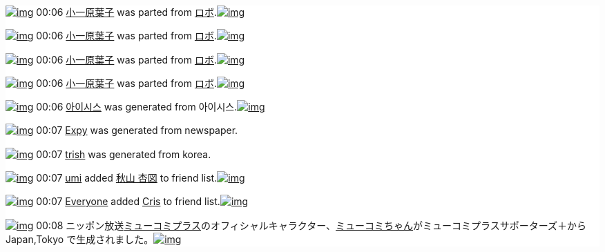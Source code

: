 [![img](http://kacdn01.appspot.com/6238043249836032/037b.png)](http://www.barcodekanojo.com/kanojo/2505291/%E5%B0%8F%E4%B8%80%E5%8E%9F%E8%91%89%E5%AD%90) 00:06 [小一原葉子](http://www.barcodekanojo.com/kanojo/2505291/%E5%B0%8F%E4%B8%80%E5%8E%9F%E8%91%89%E5%AD%90) was parted from [ロボ](http://www.barcodekanojo.com/kanojo/2505291/%E5%B0%8F%E4%B8%80%E5%8E%9F%E8%91%89%E5%AD%90).[![img](http://img46.imageshack.us/img46/64/g8i4.jpg)](http://www.barcodekanojo.com/user/233501/%E3%83%AD%E3%83%9C)

[![img](http://kacdn02.appspot.com/5100085222309888/5ddb.png)](http://www.barcodekanojo.com/kanojo/2504132/%E5%B0%8F%E4%B8%80%E5%8E%9F%E8%91%89%E5%AD%90) 00:06 [小一原葉子](http://www.barcodekanojo.com/kanojo/2504132/%E5%B0%8F%E4%B8%80%E5%8E%9F%E8%91%89%E5%AD%90) was parted from [ロボ](http://www.barcodekanojo.com/kanojo/2504132/%E5%B0%8F%E4%B8%80%E5%8E%9F%E8%91%89%E5%AD%90).[![img](http://img845.imageshack.us/img845/5534/mp9v.jpg)](http://www.barcodekanojo.com/user/233501/%E3%83%AD%E3%83%9C)

[![img](http://kacdn05.appspot.com/5335859062636544/a8b1.png)](http://www.barcodekanojo.com/kanojo/2504094/%E5%B0%8F%E4%B8%80%E5%8E%9F%E8%91%89%E5%AD%90) 00:06 [小一原葉子](http://www.barcodekanojo.com/kanojo/2504094/%E5%B0%8F%E4%B8%80%E5%8E%9F%E8%91%89%E5%AD%90) was parted from [ロボ](http://www.barcodekanojo.com/kanojo/2504094/%E5%B0%8F%E4%B8%80%E5%8E%9F%E8%91%89%E5%AD%90).[![img](http://img20.imageshack.us/img20/1958/bma4.jpg)](http://www.barcodekanojo.com/user/233501/%E3%83%AD%E3%83%9C)

[![img](http://kacdn05.appspot.com/5529031659225088/80604.png)](http://www.barcodekanojo.com/kanojo/2505213/%E5%B0%8F%E4%B8%80%E5%8E%9F%E8%91%89%E5%AD%90) 00:06 [小一原葉子](http://www.barcodekanojo.com/kanojo/2505213/%E5%B0%8F%E4%B8%80%E5%8E%9F%E8%91%89%E5%AD%90) was parted from [ロボ](http://www.barcodekanojo.com/kanojo/2505213/%E5%B0%8F%E4%B8%80%E5%8E%9F%E8%91%89%E5%AD%90).[![img](http://img163.imageshack.us/img163/9112/kdq1.jpg)](http://www.barcodekanojo.com/user/233501/%E3%83%AD%E3%83%9C)

[![img](http://kacdn05.appspot.com/5885263226077184/5e23.png)](http://www.barcodekanojo.com/kanojo/2621523/%EC%95%84%EC%9D%B4%EC%8B%9C%EC%8A%A4) 00:06 [아이시스](http://www.barcodekanojo.com/kanojo/2621523/%EC%95%84%EC%9D%B4%EC%8B%9C%EC%8A%A4) was generated from 아이시스.[![img](http://kacdn02.appspot.com/5238967284793344/4b77.jpg)](http://www.barcodekanojo.com/product_images/barcode/3023876/1314238127/icis.jpg)

[![img](http://kacdn01.appspot.com/4942667825807360/df6c.png)](http://www.barcodekanojo.com/kanojo/2621524/Expy) 00:07 [Expy](http://www.barcodekanojo.com/kanojo/2621524/Expy) was generated from newspaper.

[![img](http://kacdn01.appspot.com/5897637832163328/56e9.png)](http://www.barcodekanojo.com/kanojo/2621525/trish) 00:07 [trish](http://www.barcodekanojo.com/kanojo/2621525/trish) was generated from korea.

[![img](http://img12.imageshack.us/img12/9750/r669.jpg)](http://www.barcodekanojo.com/user/416781/umi) 00:07 [umi](http://www.barcodekanojo.com/user/416781/umi) added [秋山 杏図](http://www.barcodekanojo.com/kanojo/1534948/%E7%A7%8B%E5%B1%B1%20%E6%9D%8F%E5%9B%B3) to friend list.[![img](http://img443.imageshack.us/img443/9189/pj9x.png)](http://www.barcodekanojo.com/kanojo/1534948/%E7%A7%8B%E5%B1%B1%20%E6%9D%8F%E5%9B%B3)

[![img](http://img440.imageshack.us/img440/5107/ekh9.jpg)](http://www.barcodekanojo.com/user/407529/Everyone) 00:07 [Everyone](http://www.barcodekanojo.com/user/407529/Everyone) added [Cris](http://www.barcodekanojo.com/kanojo/1788655/Cris) to friend list.[![img](http://kacdn02.appspot.com/4956683780489216/027b.png)](http://www.barcodekanojo.com/kanojo/1788655/Cris)

[![img](http://kacdn05.appspot.com/6298654365188096/7f65.png)](http://www.barcodekanojo.com/kanojo/1544639/%E3%83%9F%E3%83%A5%E3%83%BC%E3%82%B3%E3%83%9F%E3%81%A1%E3%82%83%E3%82%93) 00:08 ニッポン放送[ミューコミプラス](http://www.barcodekanojo.comhttp://www.allnightnippon.com/mcplus/)のオフィシャルキャラクター、[ミューコミちゃん](http://www.barcodekanojo.com/kanojo/1544639/%E3%83%9F%E3%83%A5%E3%83%BC%E3%82%B3%E3%83%9F%E3%81%A1%E3%82%83%E3%82%93)がミューコミプラスサポーターズ＋から Japan,Tokyo で生成されました。[![img](http://kacdn01.appspot.com/6743002286391296/80b7.png)](http://www.barcodekanojo.com/images/product/mcplus_logo.png)
